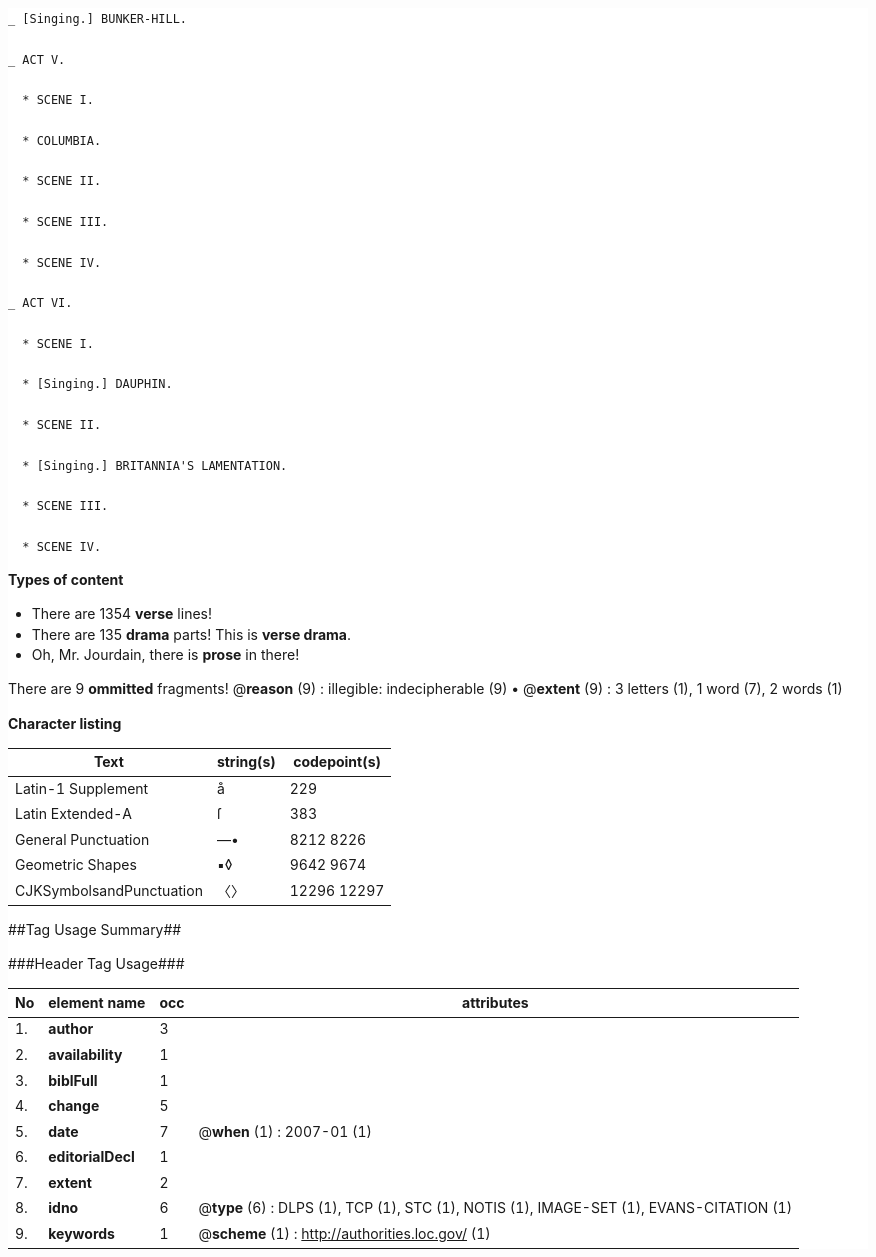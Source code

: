     _ [Singing.] BUNKER-HILL.

    _ ACT V.

      * SCENE I.

      * COLUMBIA.

      * SCENE II.

      * SCENE III.

      * SCENE IV.

    _ ACT VI.

      * SCENE I.

      * [Singing.] DAUPHIN.

      * SCENE II.

      * [Singing.] BRITANNIA'S LAMENTATION.

      * SCENE III.

      * SCENE IV.

**Types of content**

  * There are 1354 **verse** lines!
  * There are 135 **drama** parts! This is **verse drama**.
  * Oh, Mr. Jourdain, there is **prose** in there!

There are 9 **ommitted** fragments! 
 @__reason__ (9) : illegible: indecipherable (9)  •  @__extent__ (9) : 3 letters (1), 1 word (7), 2 words (1)

**Character listing**


|Text|string(s)|codepoint(s)|
|---|---|---|
|Latin-1 Supplement|å|229|
|Latin Extended-A|ſ|383|
|General Punctuation|—•|8212 8226|
|Geometric Shapes|▪◊|9642 9674|
|CJKSymbolsandPunctuation|〈〉|12296 12297|

##Tag Usage Summary##

###Header Tag Usage###

|No|element name|occ|attributes|
|---|---|---|---|
|1.|__author__|3||
|2.|__availability__|1||
|3.|__biblFull__|1||
|4.|__change__|5||
|5.|__date__|7| @__when__ (1) : 2007-01 (1)|
|6.|__editorialDecl__|1||
|7.|__extent__|2||
|8.|__idno__|6| @__type__ (6) : DLPS (1), TCP (1), STC (1), NOTIS (1), IMAGE-SET (1), EVANS-CITATION (1)|
|9.|__keywords__|1| @__scheme__ (1) : http://authorities.loc.gov/ (1)|